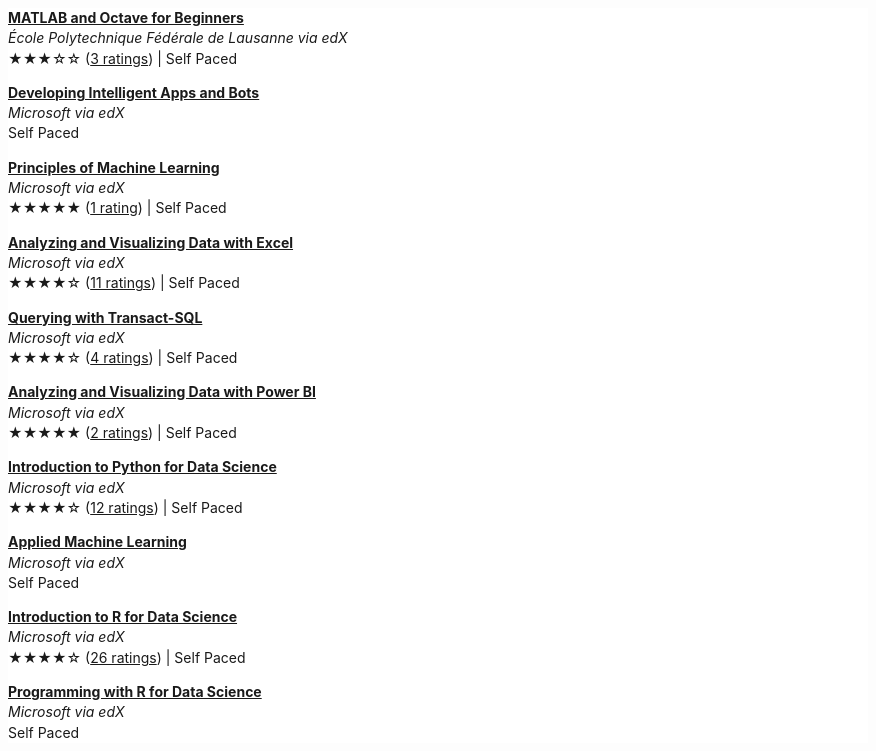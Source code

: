 [**MATLAB and Octave for Beginners**](https://www.class-central.com/mooc/7376/edx-matlab-and-octave-for-beginners)  
_École Polytechnique Fédérale de Lausanne via edX_  
★★★☆☆ ([3 ratings](https://www.class-central.com/mooc/7376/edx-matlab-and-octave-for-beginners#reviews)) | Self Paced

[**Developing Intelligent Apps and Bots**](https://www.class-central.com/mooc/6357/edx-developing-intelligent-apps-and-bots)  
_Microsoft via edX_  
Self Paced

[**Principles of Machine Learning**](https://www.class-central.com/mooc/6511/edx-principles-of-machine-learning)  
_Microsoft via edX_  
★★★★★ ([1 rating](https://www.class-central.com/mooc/6511/edx-principles-of-machine-learning#reviews)) | Self Paced

[**Analyzing and Visualizing Data with Excel**](https://www.class-central.com/mooc/4480/edx-analyzing-and-visualizing-data-with-excel)  
_Microsoft via edX_  
★★★★☆ ([11 ratings](https://www.class-central.com/mooc/4480/edx-analyzing-and-visualizing-data-with-excel#reviews)) | Self Paced

[**Querying with Transact-SQL**](https://www.class-central.com/mooc/3341/edx-querying-with-transact-sql)  
_Microsoft via edX_  
★★★★☆ ([4 ratings](https://www.class-central.com/mooc/3341/edx-querying-with-transact-sql#reviews)) | Self Paced

[**Analyzing and Visualizing Data with Power BI**](https://www.class-central.com/mooc/5156/edx-analyzing-and-visualizing-data-with-power-bi)  
_Microsoft via edX_  
★★★★★ ([2 ratings](https://www.class-central.com/mooc/5156/edx-analyzing-and-visualizing-data-with-power-bi#reviews)) | Self Paced

[**Introduction to Python for Data Science**](https://www.class-central.com/mooc/5683/edx-introduction-to-python-for-data-science)  
_Microsoft via edX_  
★★★★☆ ([12 ratings](https://www.class-central.com/mooc/5683/edx-introduction-to-python-for-data-science#reviews)) | Self Paced

[**Applied Machine Learning**](https://www.class-central.com/mooc/6406/edx-applied-machine-learning)  
_Microsoft via edX_  
Self Paced

[**Introduction to R for Data Science**](https://www.class-central.com/mooc/3928/edx-introduction-to-r-for-data-science)  
_Microsoft via edX_  
★★★★☆ ([26 ratings](https://www.class-central.com/mooc/3928/edx-introduction-to-r-for-data-science#reviews)) | Self Paced

[**Programming with R for Data Science**](https://www.class-central.com/mooc/6038/edx-programming-with-r-for-data-science)  
_Microsoft via edX_  
Self Paced
